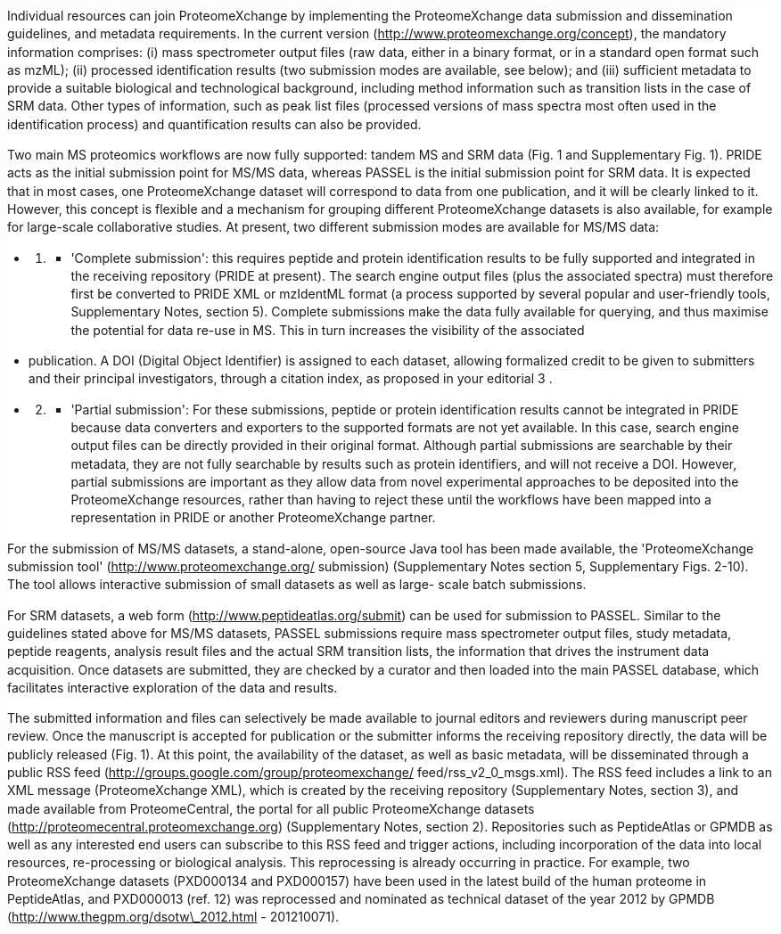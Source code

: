 Individual resources can join ProteomeXchange by implementing the ProteomeXchange data submission and dissemination guidelines, and metadata requirements. In the current version (http://www.proteomexchange.org/concept), the mandatory information comprises: (i) mass spectrometer output files (raw data, either in a binary format, or in a standard open format such as mzML); (ii) processed identification results (two submission modes are available, see below); and (iii) sufficient metadata to provide a suitable biological and technological background, including method information such as transition lists in the case of SRM data. Other types of information, such as peak list files (processed versions of mass spectra most often used in the identification process) and quantification results can also be provided.

Two main MS proteomics workflows are now fully supported: tandem MS and SRM data (Fig. 1 and Supplementary Fig. 1). PRIDE acts as the initial submission point for MS/MS data, whereas PASSEL is the initial submission point for SRM data. It is expected that in most cases, one ProteomeXchange dataset will correspond to data from one publication, and it will be clearly linked to it. However, this concept is flexible and a mechanism for grouping different ProteomeXchange datasets is also available, for example for large-scale collaborative studies. At present, two different submission modes are available for MS/MS data:

- 1. - 'Complete submission': this requires peptide and protein identification results to be fully supported and integrated in the receiving repository (PRIDE at present). The search engine output files (plus the associated spectra) must therefore first be converted to PRIDE XML or mzIdentML format (a process supported by several popular and user-friendly tools, Supplementary Notes, section 5). Complete submissions make the data fully available for querying, and thus maximise the potential for data re-use in MS. This in turn increases the visibility of the associated

- publication. A DOI (Digital Object Identifier) is assigned to each dataset, allowing formalized credit to be given to submitters and their principal investigators, through a citation index, as proposed in your editorial 3 .
- 2. - 'Partial submission': For these submissions, peptide or protein identification results cannot be integrated in PRIDE because data converters and exporters to the supported formats are not yet available. In this case, search engine output files can be directly provided in their original format. Although partial submissions are searchable by their metadata, they are not fully searchable by results such as protein identifiers, and will not receive a DOI. However, partial submissions are important as they allow data from novel experimental approaches to be deposited into the ProteomeXchange resources, rather than having to reject these until the workflows have been mapped into a representation in PRIDE or another ProteomeXchange partner.

For the submission of MS/MS datasets, a stand-alone, open-source Java tool has been made available, the 'ProteomeXchange submission tool' (http://www.proteomexchange.org/ submission) (Supplementary Notes section 5, Supplementary Figs. 2-10). The tool allows interactive submission of small datasets as well as large- scale batch submissions.

For SRM datasets, a web form (http://www.peptideatlas.org/submit) can be used for submission to PASSEL. Similar to the guidelines stated above for MS/MS datasets, PASSEL submissions require mass spectrometer output files, study metadata, peptide reagents, analysis result files and the actual SRM transition lists, the information that drives the instrument data acquisition. Once datasets are submitted, they are checked by a curator and then loaded into the main PASSEL database, which facilitates interactive exploration of the data and results.

The submitted information and files can selectively be made available to journal editors and reviewers during manuscript peer review. Once the manuscript is accepted for publication or the submitter informs the receiving repository directly, the data will be publicly released (Fig. 1). At this point, the availability of the dataset, as well as basic metadata, will be disseminated through a public RSS feed (http://groups.google.com/group/proteomexchange/ feed/rss\_v2\_0\_msgs.xml). The RSS feed includes a link to an XML message (ProteomeXchange XML), which is created by the receiving repository (Supplementary Notes, section 3), and made available from ProteomeCentral, the portal for all public ProteomeXchange datasets (http://proteomecentral.proteomexchange.org) (Supplementary Notes, section 2). Repositories such as PeptideAtlas or GPMDB as well as any interested end users can subscribe to this RSS feed and trigger actions, including incorporation of the data into local resources, re-processing or biological analysis. This reprocessing is already occurring in practice. For example, two ProteomeXchange datasets (PXD000134 and PXD000157) have been used in the latest build of the human proteome in PeptideAtlas, and PXD000013 (ref. 12) was reprocessed and nominated as technical dataset of the year 2012 by GPMDB (http://www.thegpm.org/dsotw\_2012.html - 201210071).
